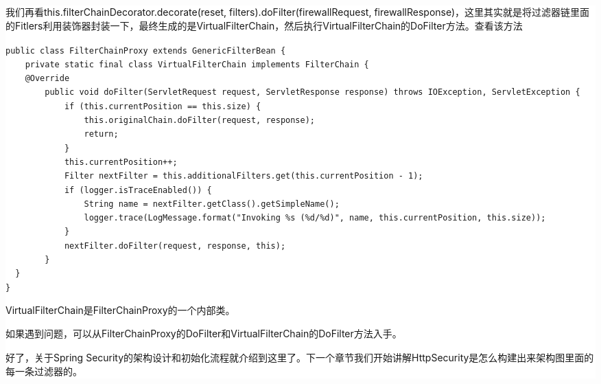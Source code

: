我们再看this.filterChainDecorator.decorate(reset, filters).doFilter(firewallRequest, firewallResponse)，这里其实就是将过滤器链里面的Fitlers利用装饰器封装一下，最终生成的是VirtualFilterChain，然后执行VirtualFilterChain的DoFilter方法。查看该方法

``` FilterChainProxy
public class FilterChainProxy extends GenericFilterBean {
	private static final class VirtualFilterChain implements FilterChain {
    @Override
		public void doFilter(ServletRequest request, ServletResponse response) throws IOException, ServletException {
			if (this.currentPosition == this.size) {
				this.originalChain.doFilter(request, response);
				return;
			}
			this.currentPosition++;
			Filter nextFilter = this.additionalFilters.get(this.currentPosition - 1);
			if (logger.isTraceEnabled()) {
				String name = nextFilter.getClass().getSimpleName();
				logger.trace(LogMessage.format("Invoking %s (%d/%d)", name, this.currentPosition, this.size));
			}
			nextFilter.doFilter(request, response, this);
		}
  }
}
```

VirtualFilterChain是FilterChainProxy的一个内部类。

如果遇到问题，可以从FilterChainProxy的DoFilter和VirtualFilterChain的DoFilter方法入手。

好了，关于Spring Security的架构设计和初始化流程就介绍到这里了。下一个章节我们开始讲解HttpSecurity是怎么构建出来架构图里面的每一条过滤器的。




